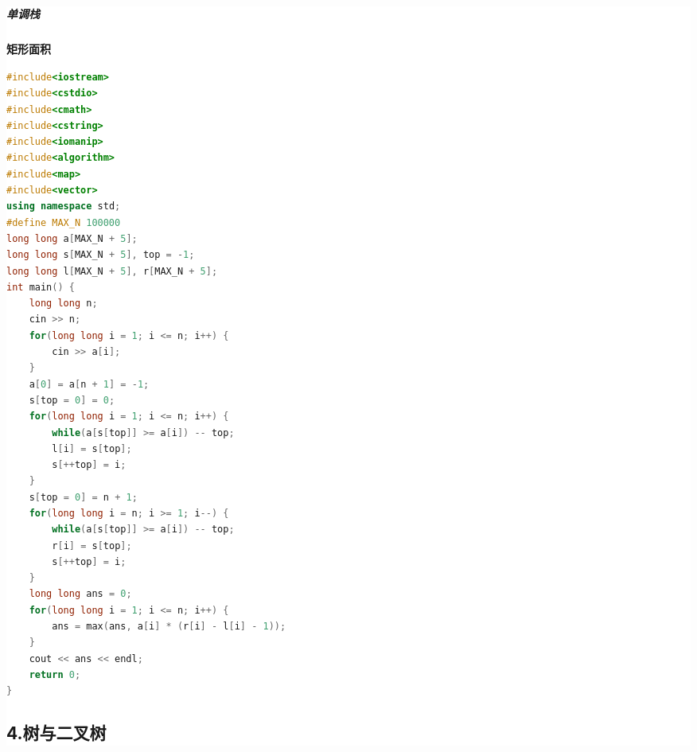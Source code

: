 





##### 单调栈



**矩形面积**

```cpp
#include<iostream>
#include<cstdio>
#include<cmath>
#include<cstring>
#include<iomanip>
#include<algorithm>
#include<map>
#include<vector>
using namespace std;
#define MAX_N 100000
long long a[MAX_N + 5];
long long s[MAX_N + 5], top = -1;
long long l[MAX_N + 5], r[MAX_N + 5];
int main() {
    long long n;
    cin >> n;
    for(long long i = 1; i <= n; i++) {
        cin >> a[i];
    }
    a[0] = a[n + 1] = -1;
    s[top = 0] = 0;
    for(long long i = 1; i <= n; i++) {
        while(a[s[top]] >= a[i]) -- top;
        l[i] = s[top];
        s[++top] = i;
    }
    s[top = 0] = n + 1;
    for(long long i = n; i >= 1; i--) {
        while(a[s[top]] >= a[i]) -- top;
        r[i] = s[top];
        s[++top] = i;
    }
    long long ans = 0;
    for(long long i = 1; i <= n; i++) {
        ans = max(ans, a[i] * (r[i] - l[i] - 1));
    }
    cout << ans << endl;
    return 0;
}
```



## 4.树与二叉树
